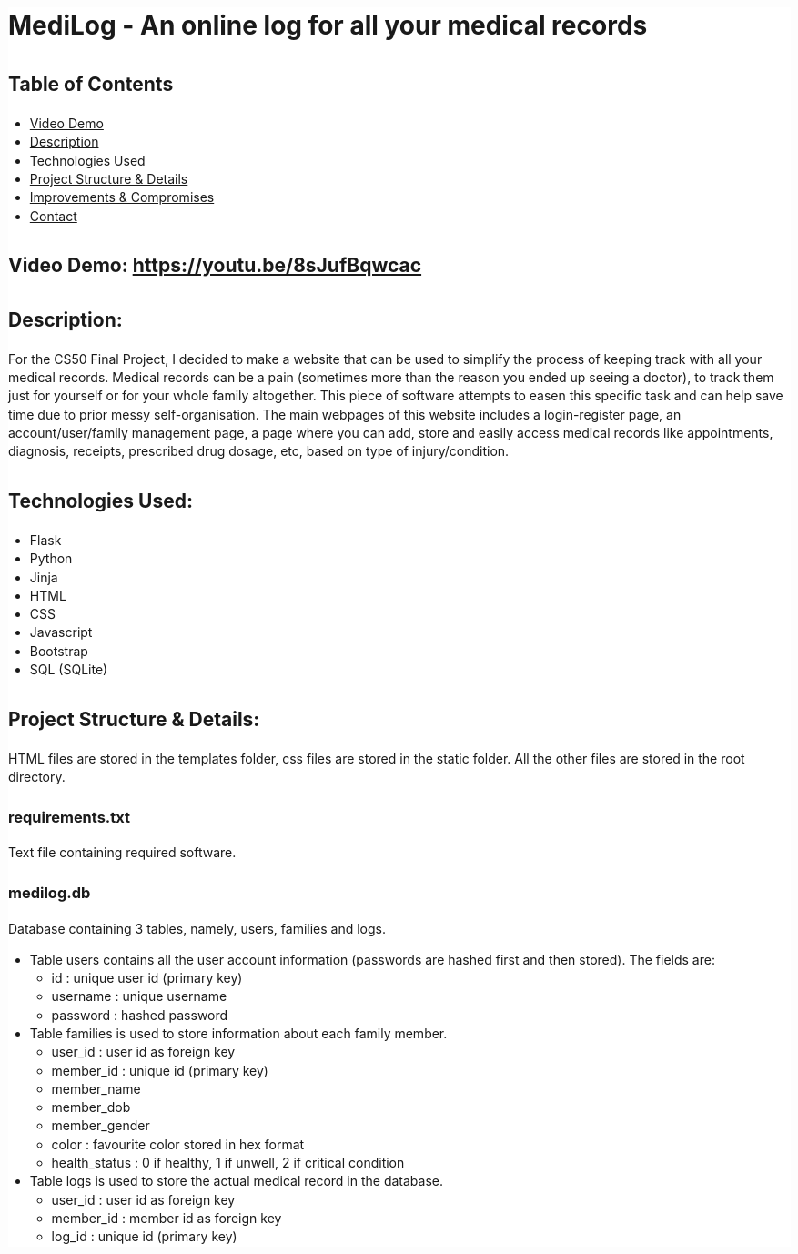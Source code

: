 # MediLog - An online log for all your medical records

## Table of Contents

- [Video Demo](#video-demo)
- [Description](#description)
- [Technologies Used](#technologies-used)
- [Project Structure & Details](#project-structure--details)
- [Improvements & Compromises](#improvements--compromises)
- [Contact](#contact)

## Video Demo: https://youtu.be/8sJufBqwcac

## Description:
For the CS50 Final Project, I decided to make a website that can be used to simplify the process of keeping track with all your medical records.
Medical records can be a pain (sometimes more than the reason you ended up seeing a doctor), to track them just for yourself or for your whole family altogether. This piece of software attempts to easen this specific task and can help save time due to prior messy self-organisation.
The main webpages of this website includes a login-register page, an account/user/family management page, a page where you can add, store and easily access medical records like appointments, diagnosis, receipts, prescribed drug dosage, etc, based on type of injury/condition.

## Technologies Used:
- Flask
- Python
- Jinja
- HTML
- CSS
- Javascript
- Bootstrap
- SQL (SQLite)

## Project Structure & Details:
HTML files are stored in the templates folder, css files are stored in the static folder. All the other files are stored in the root directory.

### requirements.txt
Text file containing required software.

### medilog.db
Database containing 3 tables, namely, users, families and logs.
- Table users contains all the user account information (passwords are hashed first and then stored). The fields are:
    - id : unique user id (primary key)
    - username : unique username
    - password : hashed password
- Table families is used to store information about each family member.
    - user_id : user id as foreign key
    - member_id : unique id (primary key)
    - member_name
    - member_dob
    - member_gender
    - color : favourite color stored in hex format
    - health_status : 0 if healthy, 1 if unwell, 2 if critical condition
- Table logs is used to store the actual medical record in the database.
    - user_id : user id as foreign key
    - member_id : member id as foreign key
    - log_id : unique id (primary key)